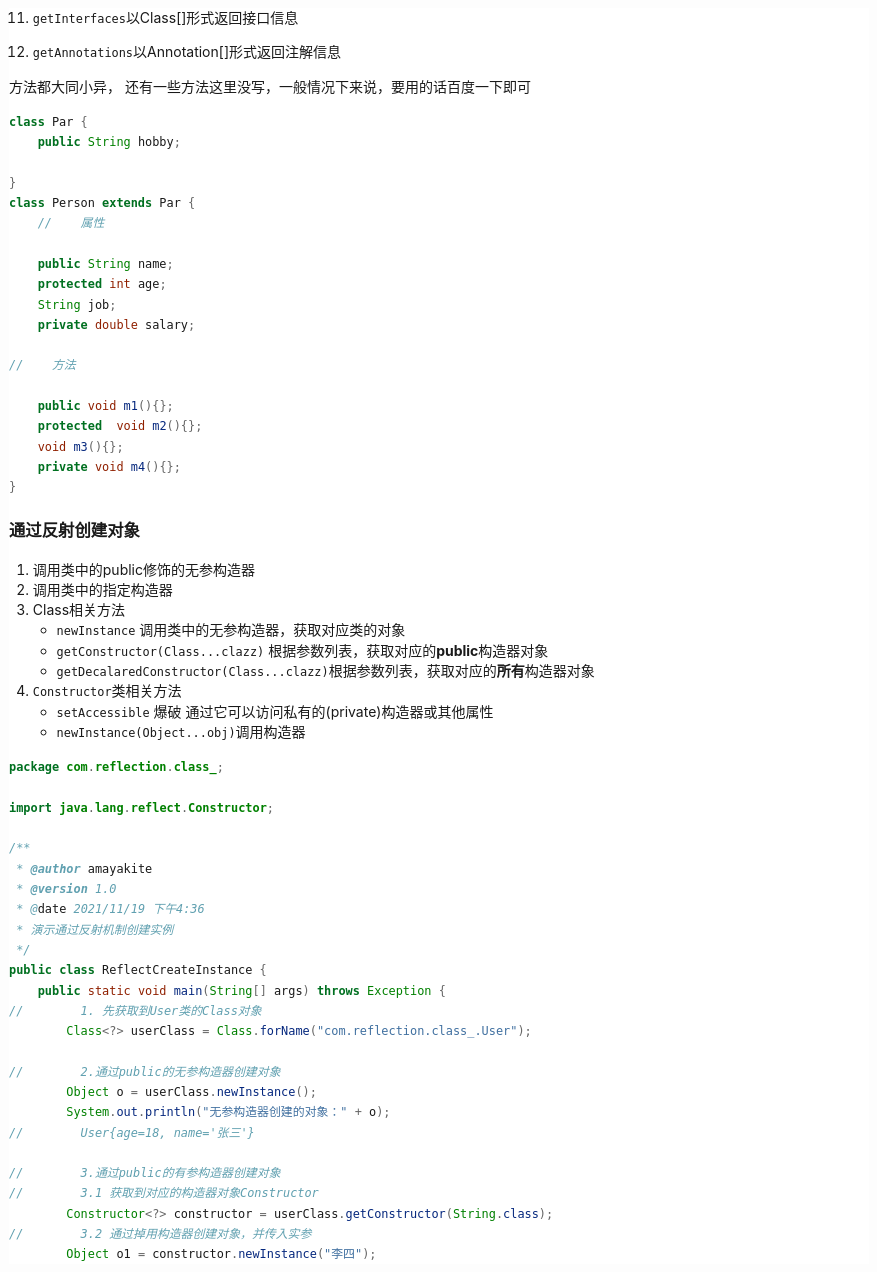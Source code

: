 11. `getInterfaces`以Class[]形式返回接口信息

12. `getAnnotations`以Annotation[]形式返回注解信息

方法都大同小异， 还有一些方法这里没写，一般情况下来说，要用的话百度一下即可

```java
class Par {
    public String hobby;

}
class Person extends Par {
    //    属性

    public String name;
    protected int age;
    String job;
    private double salary;
    
//    方法
    
    public void m1(){};
    protected  void m2(){};
    void m3(){};
    private void m4(){};
}
```

### 通过反射创建对象

1. 调用类中的public修饰的无参构造器
2. 调用类中的指定构造器
3. Class相关方法
   - `newInstance` 调用类中的无参构造器，获取对应类的对象
   - `getConstructor(Class...clazz)` 根据参数列表，获取对应的**public**构造器对象
   - `getDecalaredConstructor(Class...clazz)`根据参数列表，获取对应的**所有**构造器对象
4. `Constructor`类相关方法
   - `setAccessible` 爆破 通过它可以访问私有的(private)构造器或其他属性
   - `newInstance(Object...obj)`调用构造器

```java
package com.reflection.class_;

import java.lang.reflect.Constructor;

/**
 * @author amayakite
 * @version 1.0
 * @date 2021/11/19 下午4:36
 * 演示通过反射机制创建实例
 */
public class ReflectCreateInstance {
    public static void main(String[] args) throws Exception {
//        1. 先获取到User类的Class对象
        Class<?> userClass = Class.forName("com.reflection.class_.User");

//        2.通过public的无参构造器创建对象
        Object o = userClass.newInstance();
        System.out.println("无参构造器创建的对象：" + o);
//        User{age=18, name='张三'}

//        3.通过public的有参构造器创建对象
//        3.1 获取到对应的构造器对象Constructor
        Constructor<?> constructor = userClass.getConstructor(String.class);
//        3.2 通过掉用构造器创建对象，并传入实参
        Object o1 = constructor.newInstance("李四");
```